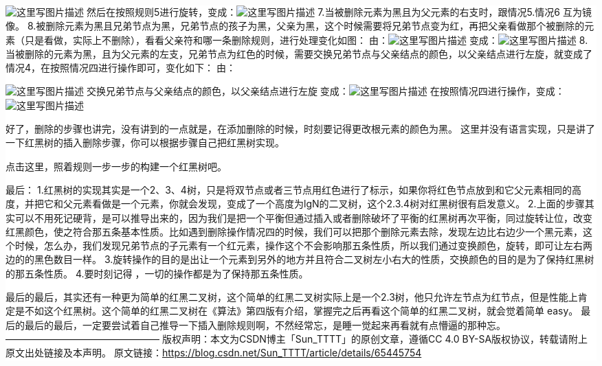 ![这里写图片描述](https://img-blog.csdn.net/20170323162110346?watermark/2/text/aHR0cDovL2Jsb2cuY3Nkbi5uZXQvU3VuX1RUVFQ=/font/5a6L5L2T/fontsize/400/fill/I0JBQkFCMA==/dissolve/70/gravity/SouthEast)
然后在按照规则5进行旋转，变成：![这里写图片描述](https://img-blog.csdn.net/20170323162211174?watermark/2/text/aHR0cDovL2Jsb2cuY3Nkbi5uZXQvU3VuX1RUVFQ=/font/5a6L5L2T/fontsize/400/fill/I0JBQkFCMA==/dissolve/70/gravity/SouthEast)
7.当被删除元素为黑且为父元素的右支时，跟情况5.情况6 互为镜像。
8.被删除元素为黑且兄弟节点为黑，兄弟节点的孩子为黑，父亲为黑，这个时候需要将兄弟节点变为红，再把父亲看做那个被删除的元素（只是看做，实际上不删除），看看父亲符和哪一条删除规则，进行处理变化如图：
由：![这里写图片描述](https://img-blog.csdn.net/20170323162617098?watermark/2/text/aHR0cDovL2Jsb2cuY3Nkbi5uZXQvU3VuX1RUVFQ=/font/5a6L5L2T/fontsize/400/fill/I0JBQkFCMA==/dissolve/70/gravity/SouthEast)
变成：![这里写图片描述](https://img-blog.csdn.net/20170323162732793?watermark/2/text/aHR0cDovL2Jsb2cuY3Nkbi5uZXQvU3VuX1RUVFQ=/font/5a6L5L2T/fontsize/400/fill/I0JBQkFCMA==/dissolve/70/gravity/SouthEast)
8.当被删除的元素为黑，且为父元素的左支，兄弟节点为红色的时候，需要交换兄弟节点与父亲结点的颜色，以父亲结点进行左旋，就变成了情况4，在按照情况四进行操作即可，变化如下：
由：

![这里写图片描述](https://img-blog.csdn.net/20170323163647868?watermark/2/text/aHR0cDovL2Jsb2cuY3Nkbi5uZXQvU3VuX1RUVFQ=/font/5a6L5L2T/fontsize/400/fill/I0JBQkFCMA==/dissolve/70/gravity/SouthEast)
交换兄弟节点与父亲结点的颜色，以父亲结点进行左旋 变成：![这里写图片描述](https://img-blog.csdn.net/20170323163601695?watermark/2/text/aHR0cDovL2Jsb2cuY3Nkbi5uZXQvU3VuX1RUVFQ=/font/5a6L5L2T/fontsize/400/fill/I0JBQkFCMA==/dissolve/70/gravity/SouthEast)
在按照情况四进行操作，变成：![这里写图片描述](https://img-blog.csdn.net/20170323163937354?watermark/2/text/aHR0cDovL2Jsb2cuY3Nkbi5uZXQvU3VuX1RUVFQ=/font/5a6L5L2T/fontsize/400/fill/I0JBQkFCMA==/dissolve/70/gravity/SouthEast)

好了，删除的步骤也讲完，没有讲到的一点就是，在添加删除的时候，时刻要记得更改根元素的颜色为黑。
这里并没有语言实现，只是讲了一下红黑树的插入删除步骤，你可以根据步骤自己把红黑树实现。

点击这里，照着规则一步一步的构建一个红黑树吧。

最后：
1.红黑树的实现其实是一个2、3、4树，只是将双节点或者三节点用红色进行了标示，如果你将红色节点放到和它父元素相同的高度，并把它和父元素看做是一个元素，你就会发现，变成了一个高度为lgN的二叉树，这个2.3.4树对红黑树很有启发意义。
2.上面的步骤其实可以不用死记硬背，是可以推导出来的，因为我们是把一个平衡但通过插入或者删除破坏了平衡的红黑树再次平衡，同过旋转让位，改变红黑颜色，使之符合那五条基本性质。比如遇到删除操作情况四的时候，我们可以把那个删除元素去除，发现左边比右边少一个黑元素，这个时候，怎么办，我们发现兄弟节点的子元素有一个红元素，操作这个不会影响那五条性质，所以我们通过变换颜色，旋转，即可让左右两边的的黑色数目一样。
3.旋转操作的目的是出让一个元素到另外的地方并且符合二叉树左小右大的性质，交换颜色的目的是为了保持红黑树的那五条性质。
4.要时刻记得 ，一切的操作都是为了保持那五条性质。

最后的最后，其实还有一种更为简单的红黑二叉树，这个简单的红黑二叉树实际上是一个2.3树，他只允许左节点为红节点，但是性能上肯定是不如这个红黑树。这个简单的红黑二叉树在《算法》第四版有介绍，掌握完之后再看这个简单的红黑二叉树，就会觉着简单 easy。
最后的最后的最后，一定要尝试着自己推导一下插入删除规则啊，不然经常忘，是睡一觉起来再看就有点懵逼的那种忘。
————————————————
版权声明：本文为CSDN博主「Sun_TTTT」的原创文章，遵循CC 4.0 BY-SA版权协议，转载请附上原文出处链接及本声明。
原文链接：https://blog.csdn.net/Sun_TTTT/article/details/65445754